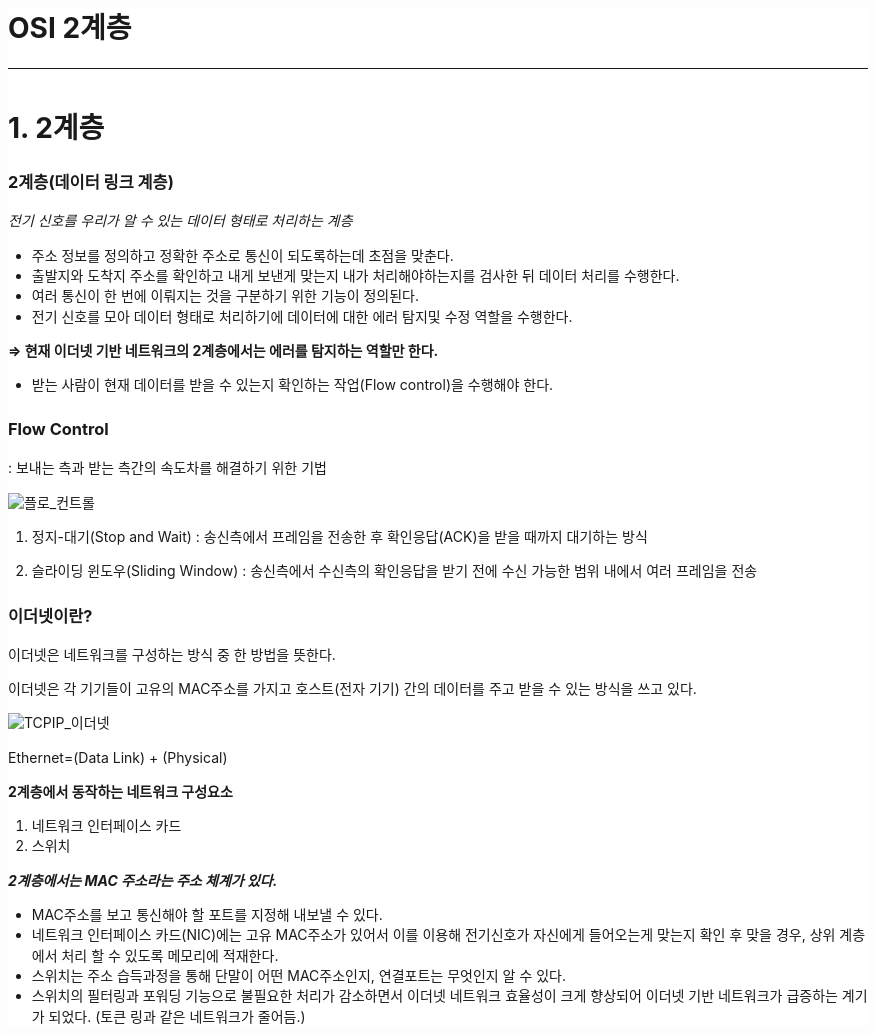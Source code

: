 # OSI 2계층

---

# 1. 2계층

 

### **2계층(데이터 링크 계층)**

*전기 신호를 우리가 알 수 있는 데이터 형태로 처리하는 계층*

- 주소 정보를 정의하고 정확한 주소로 통신이 되도록하는데 초점을 맞춘다.
- 출발지와 도착지 주소를 확인하고 내게 보낸게 맞는지 내가 처리해야하는지를 검사한 뒤 데이터 처리를 수행한다.
- 여러 통신이 한 번에 이뤄지는 것을 구분하기 위한 기능이 정의된다.
- 전기 신호를 모아 데이터 형태로 처리하기에 데이터에 대한 에러 탐지및 수정 역할을 수행한다.

**⇒ 현재 이더넷 기반 네트워크의 2계층에서는 에러를 탐지하는 역할만 한다.**

- 받는 사람이 현재 데이터를 받을 수 있는지 확인하는 작업(Flow control)을 수행해야 한다.

### **Flow Control**

: 보내는 측과 받는 측간의 속도차를 해결하기 위한 기법

![플로_컨트롤](https://user-images.githubusercontent.com/40491724/133880812-e3eb8b04-fd69-4773-89cf-92aff5e3e680.png)

1) 정지-대기(Stop and Wait) : 송신측에서 프레임을 전송한 후 확인응답(ACK)을 받을 때까지 대기하는 방식

2) 슬라이딩 윈도우(Sliding Window) : 송신측에서 수신측의 확인응답을 받기 전에 수신 가능한 범위 내에서 여러 프레임을 전송

### **이더넷이란?**

이더넷은 네트워크를 구성하는 방식 중 한 방법을 뜻한다.

이더넷은 각 기기들이 고유의 MAC주소를 가지고 호스트(전자 기기) 간의 데이터를 주고 받을 수 있는 방식을 쓰고 있다.

![TCPIP_이더넷](https://user-images.githubusercontent.com/40491724/133880823-bf278234-696f-4eda-92c7-5488f168eb94.png)

Ethernet=(Data Link) + (Physical)

**2계층에서 동작하는 네트워크 구성요소**

1. 네트워크 인터페이스 카드
2. 스위치

***2계층에서는 MAC 주소라는 주소 체계가 있다.***

- MAC주소를 보고 통신해야 할 포트를 지정해 내보낼 수 있다.
- 네트워크 인터페이스 카드(NIC)에는 고유 MAC주소가 있어서 이를 이용해 전기신호가 자신에게 들어오는게 맞는지 확인 후 맞을 경우, 상위 계층에서 처리 할 수 있도록 메모리에 적재한다.
- 스위치는 주소 습득과정을 통해 단말이 어떤 MAC주소인지, 연결포트는 무엇인지 알 수 있다.
- 스위치의 필터링과 포워딩 기능으로 불필요한 처리가 감소하면서 이더넷 네트워크 효율성이 크게 향상되어 이더넷 기반 네트워크가 급증하는 계기가 되었다. (토큰 링과 같은 네트워크가 줄어듬.)
